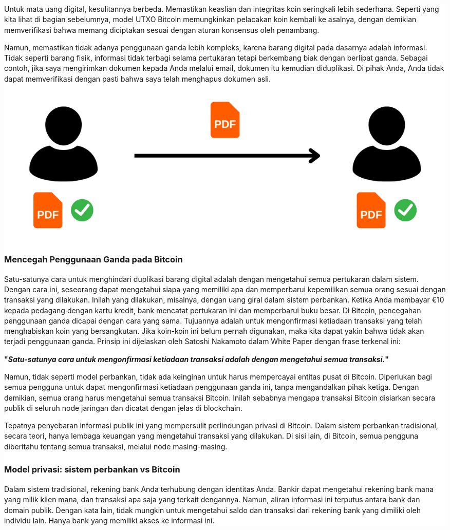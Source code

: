 Untuk mata uang digital, kesulitannya berbeda. Memastikan keaslian dan integritas koin seringkali lebih sederhana. Seperti yang kita lihat di bagian sebelumnya, model UTXO Bitcoin memungkinkan pelacakan koin kembali ke asalnya, dengan demikian memverifikasi bahwa memang diciptakan sesuai dengan aturan konsensus oleh penambang.

Namun, memastikan tidak adanya penggunaan ganda lebih kompleks, karena barang digital pada dasarnya adalah informasi. Tidak seperti barang fisik, informasi tidak terbagi selama pertukaran tetapi berkembang biak dengan berlipat ganda. Sebagai contoh, jika saya mengirimkan dokumen kepada Anda melalui email, dokumen itu kemudian diduplikasi. Di pihak Anda, Anda tidak dapat memverifikasi dengan pasti bahwa saya telah menghapus dokumen asli.

![BTC204](assets/notext/23/4.webp)

### Mencegah Penggunaan Ganda pada Bitcoin
Satu-satunya cara untuk menghindari duplikasi barang digital adalah dengan mengetahui semua pertukaran dalam sistem. Dengan cara ini, seseorang dapat mengetahui siapa yang memiliki apa dan memperbarui kepemilikan semua orang sesuai dengan transaksi yang dilakukan. Inilah yang dilakukan, misalnya, dengan uang giral dalam sistem perbankan. Ketika Anda membayar €10 kepada pedagang dengan kartu kredit, bank mencatat pertukaran ini dan memperbarui buku besar.
Di Bitcoin, pencegahan penggunaan ganda dicapai dengan cara yang sama. Tujuannya adalah untuk mengonfirmasi ketiadaan transaksi yang telah menghabiskan koin yang bersangkutan. Jika koin-koin ini belum pernah digunakan, maka kita dapat yakin bahwa tidak akan terjadi penggunaan ganda. Prinsip ini dijelaskan oleh Satoshi Nakamoto dalam White Paper dengan frase terkenal ini:

**"*Satu-satunya cara untuk mengonfirmasi ketiadaan transaksi adalah dengan mengetahui semua transaksi.*"**

Namun, tidak seperti model perbankan, tidak ada keinginan untuk harus mempercayai entitas pusat di Bitcoin. Diperlukan bagi semua pengguna untuk dapat mengonfirmasi ketiadaan penggunaan ganda ini, tanpa mengandalkan pihak ketiga. Dengan demikian, semua orang harus mengetahui semua transaksi Bitcoin. Inilah sebabnya mengapa transaksi Bitcoin disiarkan secara publik di seluruh node jaringan dan dicatat dengan jelas di blockchain.

Tepatnya penyebaran informasi publik ini yang mempersulit perlindungan privasi di Bitcoin. Dalam sistem perbankan tradisional, secara teori, hanya lembaga keuangan yang mengetahui transaksi yang dilakukan. Di sisi lain, di Bitcoin, semua pengguna diberitahu tentang semua transaksi, melalui node masing-masing.

### Model privasi: sistem perbankan vs Bitcoin
Dalam sistem tradisional, rekening bank Anda terhubung dengan identitas Anda. Bankir dapat mengetahui rekening bank mana yang milik klien mana, dan transaksi apa saja yang terkait dengannya. Namun, aliran informasi ini terputus antara bank dan domain publik. Dengan kata lain, tidak mungkin untuk mengetahui saldo dan transaksi dari rekening bank yang dimiliki oleh individu lain. Hanya bank yang memiliki akses ke informasi ini.
